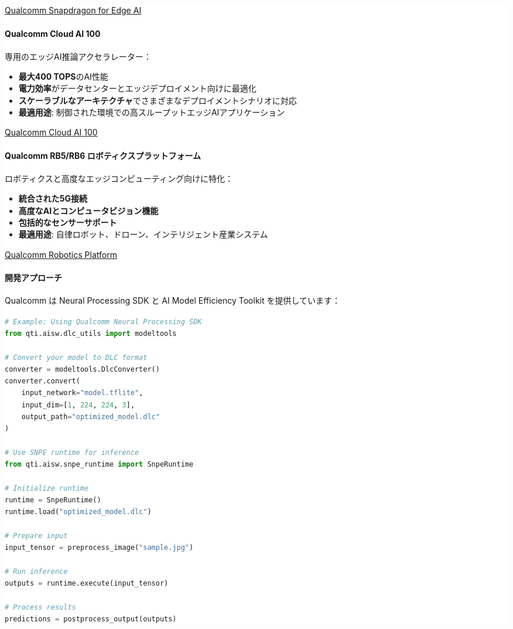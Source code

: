 [Qualcomm Snapdragon for Edge AI](https://www.qualcomm.com/products/mobile/snapdragon/pcs/product-list)

#### Qualcomm Cloud AI 100

専用のエッジAI推論アクセラレーター：

- **最大400 TOPS**のAI性能
- **電力効率**がデータセンターとエッジデプロイメント向けに最適化
- **スケーラブルなアーキテクチャ**でさまざまなデプロイメントシナリオに対応
- **最適用途**: 制御された環境での高スループットエッジAIアプリケーション

[Qualcomm Cloud AI 100](https://www.qualcomm.com/products/technology/processors/cloud-artificial-intelligence)

#### Qualcomm RB5/RB6 ロボティクスプラットフォーム

ロボティクスと高度なエッジコンピューティング向けに特化：

- **統合された5G接続**
- **高度なAIとコンピュータビジョン機能**
- **包括的なセンサーサポート**
- **最適用途**: 自律ロボット、ドローン、インテリジェント産業システム

[Qualcomm Robotics Platform](https://www.qualcomm.com/products/application/robotics/qualcomm-robotics-rb6-platform)

#### 開発アプローチ

Qualcomm は Neural Processing SDK と AI Model Efficiency Toolkit を提供しています：

```python
# Example: Using Qualcomm Neural Processing SDK
from qti.aisw.dlc_utils import modeltools

# Convert your model to DLC format
converter = modeltools.DlcConverter()
converter.convert(
    input_network="model.tflite",
    input_dim=[1, 224, 224, 3],
    output_path="optimized_model.dlc"
)

# Use SNPE runtime for inference
from qti.aisw.snpe_runtime import SnpeRuntime

# Initialize runtime
runtime = SnpeRuntime()
runtime.load("optimized_model.dlc")

# Prepare input
input_tensor = preprocess_image("sample.jpg")

# Run inference
outputs = runtime.execute(input_tensor)

# Process results
predictions = postprocess_output(outputs)
```
